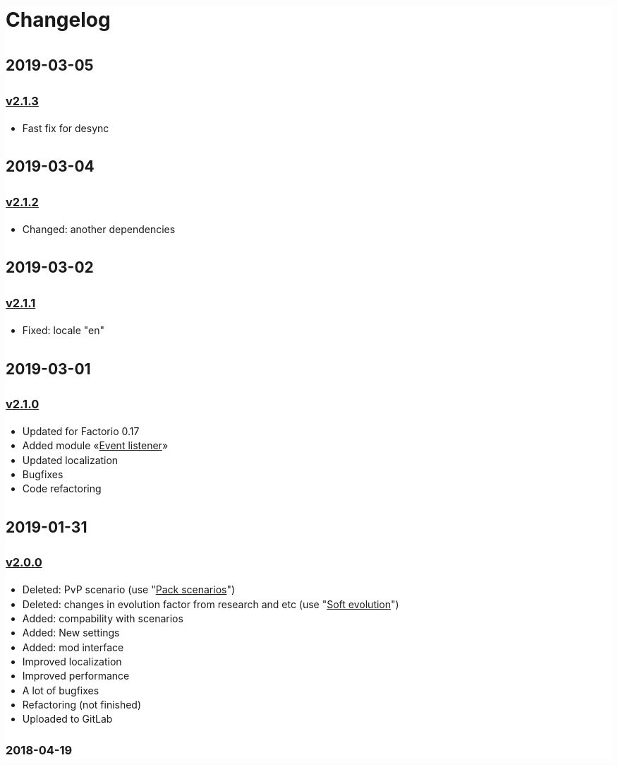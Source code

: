 # Changelog

## 2019-03-05

### [v2.1.3][v2.1.3]

* Fast fix for desync

## 2019-03-04

### [v2.1.2][v2.1.2]

* Changed: another dependencies

## 2019-03-02

### [v2.1.1][v2.1.1]

* Fixed: locale "en"

## 2019-03-01

### [v2.1.0][v2.1.0]

* Updated for Factorio 0.17
* Added module «[Event listener][Event listener]»
* Updated localization
* Bugfixes
* Code refactoring

## 2019-01-31

### [v2.0.0][v2.0.0]

* Deleted: PvP scenario (use "[Pack scenarios][Pack scenarios]")
* Deleted: changes in evolution factor from research and etc (use "[Soft evolution][Soft evolution]")
* Added: compability with scenarios
* Added: New settings
* Added: mod interface
* Improved localization
* Improved performance
* A lot of bugfixes
* Refactoring (not finished)
* Uploaded to GitLab

### 2018-04-19


[Event listener]: https://gitlab.com/ZwerOxotnik/event-listener
[Pack scenarios]: https://forums.factorio.com/viewtopic.php?f=190&t=64631
[Soft evolution]: https://forums.factorio.com/viewtopic.php?f=190&t=64653
[v2.1.3]: https://mods.factorio.com/api/downloads/data/mods/2416/diplomacy_2.1.3.zip
[v2.1.2]: https://mods.factorio.com/api/downloads/data/mods/2416/diplomacy_2.1.2.zip
[v2.1.1]: https://mods.factorio.com/api/downloads/data/mods/2416/diplomacy_2.1.1.zip
[v2.1.0]: https://mods.factorio.com/api/downloads/data/mods/2416/diplomacy_2.1.0.zip
[v2.0.0]: https://mods.factorio.com/api/downloads/data/mods/2416/diplomacy_2.0.0.zip
[v1.3.18]: https://mods.factorio.com/api/downloads/data/mods/2416/diplomacy_1.3.18.zip
[v1.3.17]: https://mods.factorio.com/api/downloads/data/mods/2416/diplomacy_1.3.17.zip
[v1.3.16]: https://mods.factorio.com/api/downloads/data/mods/2416/diplomacy_1.3.16.zip
[v1.3.15]: https://mods.factorio.com/api/downloads/data/mods/2416/diplomacy_1.3.15.zip
[v1.3.14]: https://mods.factorio.com/api/downloads/data/mods/2416/diplomacy_1.3.14.zip
[v1.3.13]: https://mods.factorio.com/api/downloads/data/mods/2416/diplomacy_1.3.13.zip
[v1.3.12]: https://mods.factorio.com/api/downloads/data/mods/2416/diplomacy_1.3.12.zip
[v1.3.11]: https://mods.factorio.com/api/downloads/data/mods/2416/diplomacy_1.3.11.zip
[v1.3.8]: https://mods.factorio.com/api/downloads/data/mods/2416/diplomacy_1.3.8.zip
[v1.3.7]: https://mods.factorio.com/api/downloads/data/mods/2416/diplomacy_1.3.7.zip
[v1.3.5]: https://mods.factorio.com/api/downloads/data/mods/2416/diplomacy_1.3.6.zip
[v1.3.6]: https://mods.factorio.com/api/downloads/data/mods/2416/diplomacy_1.3.5.zip
[v1.3.4]: https://mods.factorio.com/api/downloads/data/mods/2416/diplomacy_1.3.4.zip
[v1.3.3]: https://mods.factorio.com/api/downloads/data/mods/2416/diplomacy_1.3.3.zip
[v1.3.2]: https://mods.factorio.com/api/downloads/data/mods/2416/diplomacy_1.3.2.zip
[v1.3.1]: https://mods.factorio.com/api/downloads/data/mods/2416/diplomacy_1.3.1.zip
[v1.3.0]: https://mods.factorio.com/api/downloads/data/mods/2416/diplomacy_1.3.0.zip
[v1.2.2]: https://mods.factorio.com/api/downloads/data/mods/2416/diplomacy_1.2.2.zip
[v1.2.1]: https://mods.factorio.com/api/downloads/data/mods/2416/diplomacy_1.2.1.zip
[v1.2.0]: https://mods.factorio.com/api/downloads/data/mods/2416/diplomacy_1.2.0.zip
[v1.1.4]: https://mods.factorio.com/api/downloads/data/mods/2416/diplomacy_1.1.4.zip
[v1.1.3]: https://mods.factorio.com/api/downloads/data/mods/2416/diplomacy_1.1.3.zip
[v1.1.1]: https://mods.factorio.com/api/downloads/data/mods/2416/diplomacy_1.1.1.zip
[v1.1.0]: https://mods.factorio.com/api/downloads/data/mods/2416/diplomacy_1.1.0.zip
[v1.0.0]: https://mods.factorio.com/api/downloads/data/mods/2416/diplomacy_1.0.0.zip